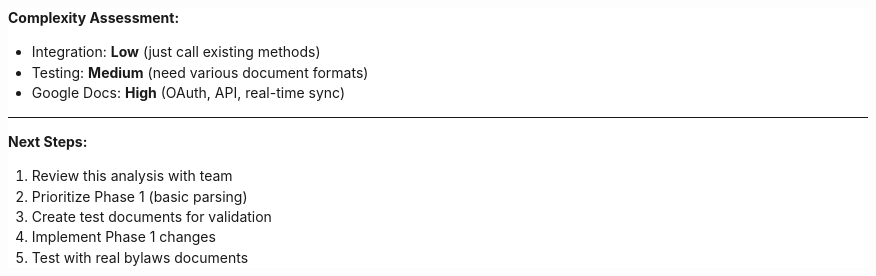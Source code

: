 **Complexity Assessment:**
- Integration: **Low** (just call existing methods)
- Testing: **Medium** (need various document formats)
- Google Docs: **High** (OAuth, API, real-time sync)

---

**Next Steps:**
1. Review this analysis with team
2. Prioritize Phase 1 (basic parsing)
3. Create test documents for validation
4. Implement Phase 1 changes
5. Test with real bylaws documents
